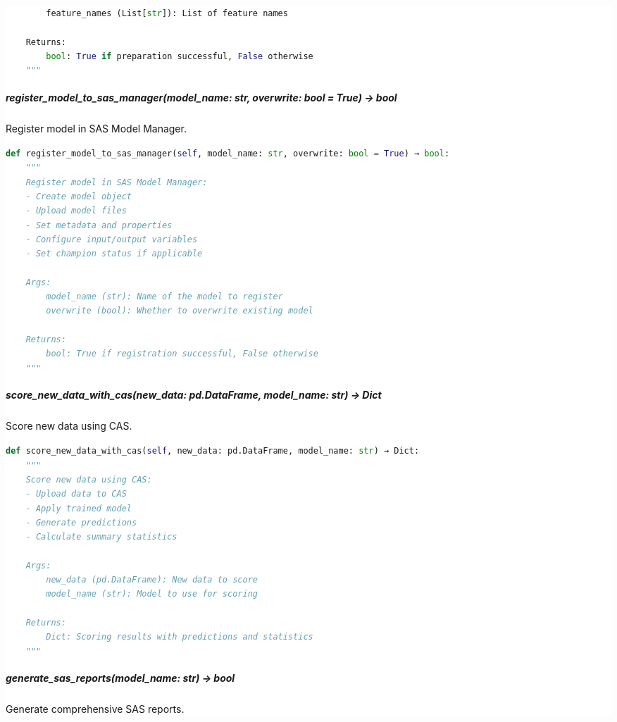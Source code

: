 ```python
        feature_names (List[str]): List of feature names
        
    Returns:
        bool: True if preparation successful, False otherwise
    """
```

##### **register_model_to_sas_manager(model_name: str, overwrite: bool = True) → bool**
Register model in SAS Model Manager.

```python
def register_model_to_sas_manager(self, model_name: str, overwrite: bool = True) → bool:
    """
    Register model in SAS Model Manager:
    - Create model object
    - Upload model files
    - Set metadata and properties
    - Configure input/output variables
    - Set champion status if applicable
    
    Args:
        model_name (str): Name of the model to register
        overwrite (bool): Whether to overwrite existing model
        
    Returns:
        bool: True if registration successful, False otherwise
    """
```

##### **score_new_data_with_cas(new_data: pd.DataFrame, model_name: str) → Dict**
Score new data using CAS.

```python
def score_new_data_with_cas(self, new_data: pd.DataFrame, model_name: str) → Dict:
    """
    Score new data using CAS:
    - Upload data to CAS
    - Apply trained model
    - Generate predictions
    - Calculate summary statistics
    
    Args:
        new_data (pd.DataFrame): New data to score
        model_name (str): Model to use for scoring
        
    Returns:
        Dict: Scoring results with predictions and statistics
    """
```

##### **generate_sas_reports(model_name: str) → bool**
Generate comprehensive SAS reports.
